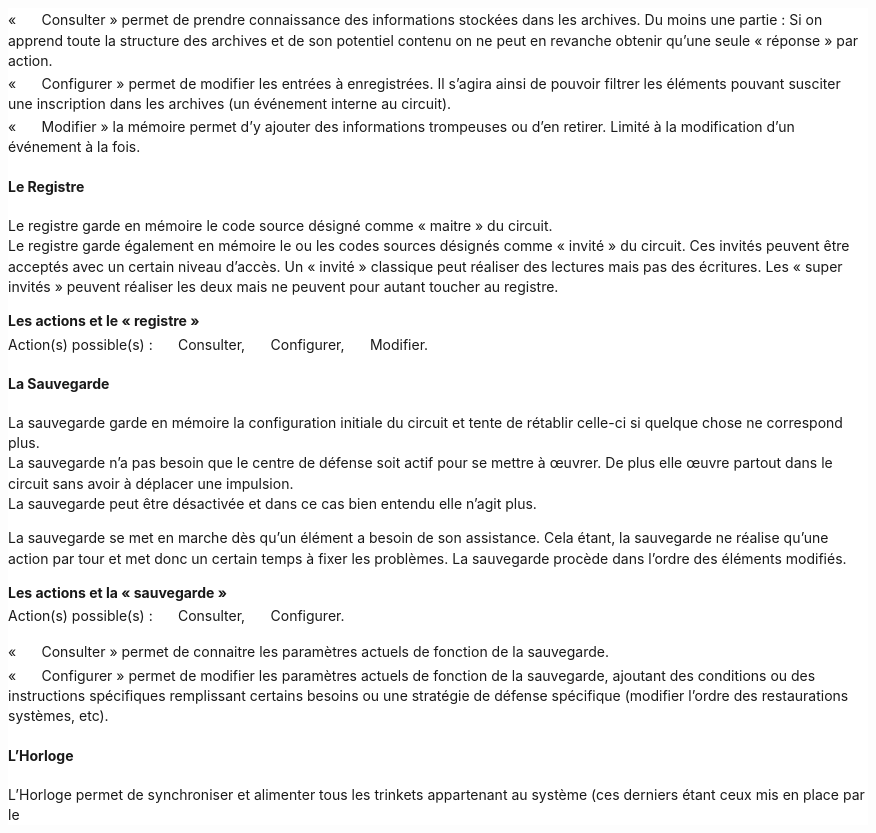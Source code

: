 <p>« <img src="media/image21.png"
style="width:0.1811in;height:0.1811in" /> Consulter » permet de prendre
connaissance des informations stockées dans les archives. Du moins une
partie : Si on apprend toute la structure des archives et de son
potentiel contenu on ne peut en revanche obtenir qu’une seule
« réponse » par action.<br />
« <img src="media/image17.png"
style="width:0.18264in;height:0.18264in" /> Configurer » permet de
modifier les entrées à enregistrées. Il s’agira ainsi de pouvoir filtrer
les éléments pouvant susciter une inscription dans les archives (un
événement interne au circuit).<br />
« <img src="media/image22.png"
style="width:0.18264in;height:0.18264in" /> Modifier » la mémoire permet
d’y ajouter des informations trompeuses ou d’en retirer. Limité à la
modification d’un événement à la fois.</p>
<h4 id="le-registre">Le Registre</h4>
<p>Le registre garde en mémoire le code source désigné comme « maitre »
du circuit.<br />
Le registre garde également en mémoire le ou les codes sources désignés
comme « invité » du circuit. Ces invités peuvent être acceptés avec un
certain niveau d’accès. Un « invité » classique peut réaliser des
lectures mais pas des écritures. Les « super invités » peuvent réaliser
les deux mais ne peuvent pour autant toucher au registre.</p>
<p><strong>Les actions et le « registre »<br />
</strong>Action(s) possible(s) : <img src="media/image21.png"
style="width:0.1811in;height:0.1811in" /> Consulter, <img
src="media/image17.png" style="width:0.18264in;height:0.18264in" />
Configurer, <img src="media/image22.png"
style="width:0.18264in;height:0.18264in" /> Modifier.</p>
<h4 id="la-sauvegarde">La Sauvegarde</h4>
<p>La sauvegarde garde en mémoire la configuration initiale du circuit
et tente de rétablir celle-ci si quelque chose ne correspond plus.<br />
La sauvegarde n’a pas besoin que le centre de défense soit actif pour se
mettre à œuvrer. De plus elle œuvre partout dans le circuit sans avoir à
déplacer une impulsion.<br />
La sauvegarde peut être désactivée et dans ce cas bien entendu elle
n’agit plus.</p>
<p>La sauvegarde se met en marche dès qu’un élément a besoin de son
assistance. Cela étant, la sauvegarde ne réalise qu’une action par tour
et met donc un certain temps à fixer les problèmes. La sauvegarde
procède dans l’ordre des éléments modifiés.</p>
<p><strong>Les actions et la « sauvegarde »<br />
</strong>Action(s) possible(s) : <img src="media/image21.png"
style="width:0.1811in;height:0.1811in" /> Consulter, <img
src="media/image17.png" style="width:0.18264in;height:0.18264in" />
Configurer.</p>
<p>« <img src="media/image21.png"
style="width:0.1811in;height:0.1811in" /> Consulter » permet de
connaitre les paramètres actuels de fonction de la sauvegarde.<br />
« <img src="media/image17.png"
style="width:0.18264in;height:0.18264in" /> Configurer » permet de
modifier les paramètres actuels de fonction de la sauvegarde, ajoutant
des conditions ou des instructions spécifiques remplissant certains
besoins ou une stratégie de défense spécifique (modifier l’ordre des
restaurations systèmes, etc).</p>
<h4 id="lhorloge">L’Horloge</h4>
<p>L’Horloge permet de synchroniser et alimenter tous les trinkets
appartenant au système (ces derniers étant ceux mis en place par le